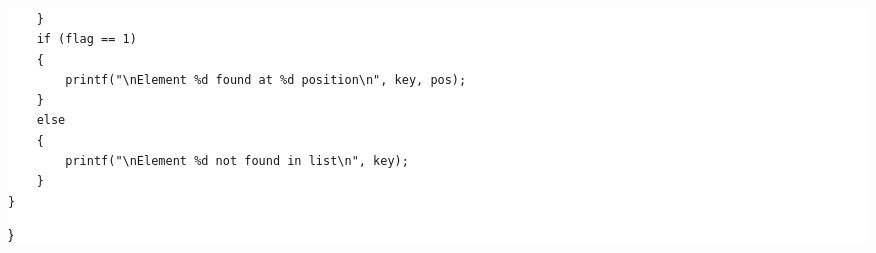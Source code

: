         }
        if (flag == 1)
        {
            printf("\nElement %d found at %d position\n", key, pos);
        }
        else
        {
            printf("\nElement %d not found in list\n", key);
        }
    }    
}
